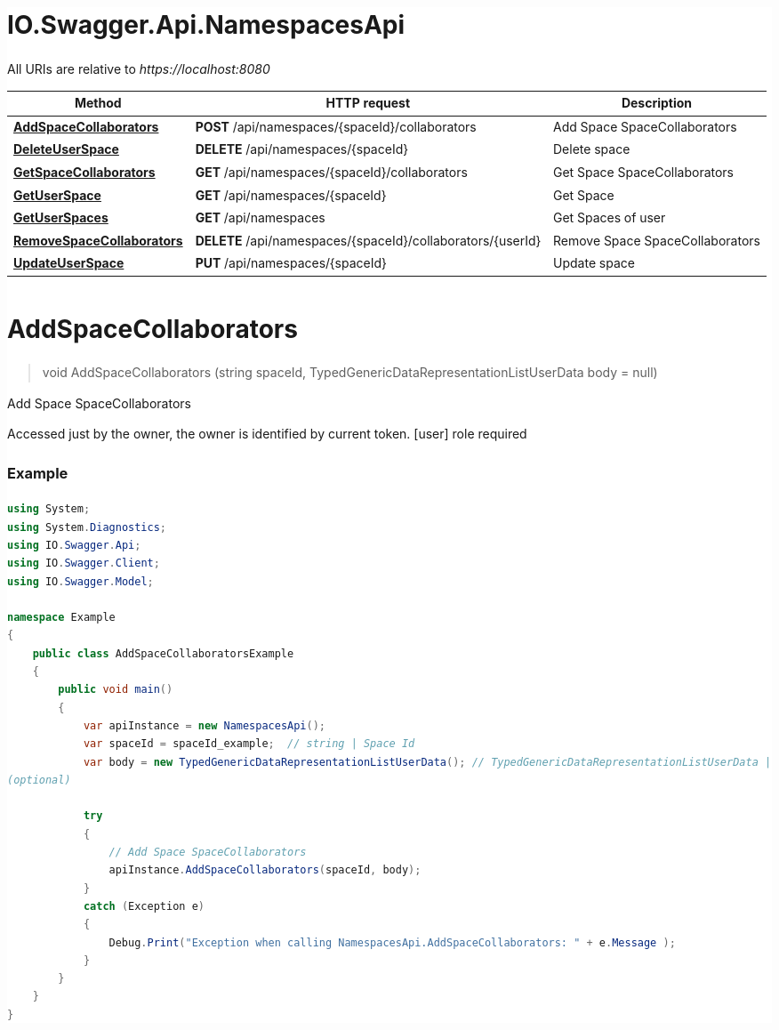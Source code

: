 # IO.Swagger.Api.NamespacesApi

All URIs are relative to *https://localhost:8080*

Method | HTTP request | Description
------------- | ------------- | -------------
[**AddSpaceCollaborators**](NamespacesApi.md#addspacecollaborators) | **POST** /api/namespaces/{spaceId}/collaborators | Add Space SpaceCollaborators
[**DeleteUserSpace**](NamespacesApi.md#deleteuserspace) | **DELETE** /api/namespaces/{spaceId} | Delete space
[**GetSpaceCollaborators**](NamespacesApi.md#getspacecollaborators) | **GET** /api/namespaces/{spaceId}/collaborators | Get Space SpaceCollaborators
[**GetUserSpace**](NamespacesApi.md#getuserspace) | **GET** /api/namespaces/{spaceId} | Get Space
[**GetUserSpaces**](NamespacesApi.md#getuserspaces) | **GET** /api/namespaces | Get Spaces of user
[**RemoveSpaceCollaborators**](NamespacesApi.md#removespacecollaborators) | **DELETE** /api/namespaces/{spaceId}/collaborators/{userId} | Remove Space SpaceCollaborators
[**UpdateUserSpace**](NamespacesApi.md#updateuserspace) | **PUT** /api/namespaces/{spaceId} | Update space


<a name="addspacecollaborators"></a>
# **AddSpaceCollaborators**
> void AddSpaceCollaborators (string spaceId, TypedGenericDataRepresentationListUserData body = null)

Add Space SpaceCollaborators

Accessed just by the owner, the owner is identified by current token. [user] role required

### Example
```csharp
using System;
using System.Diagnostics;
using IO.Swagger.Api;
using IO.Swagger.Client;
using IO.Swagger.Model;

namespace Example
{
    public class AddSpaceCollaboratorsExample
    {
        public void main()
        {
            var apiInstance = new NamespacesApi();
            var spaceId = spaceId_example;  // string | Space Id
            var body = new TypedGenericDataRepresentationListUserData(); // TypedGenericDataRepresentationListUserData |  (optional) 

            try
            {
                // Add Space SpaceCollaborators
                apiInstance.AddSpaceCollaborators(spaceId, body);
            }
            catch (Exception e)
            {
                Debug.Print("Exception when calling NamespacesApi.AddSpaceCollaborators: " + e.Message );
            }
        }
    }
}
```
